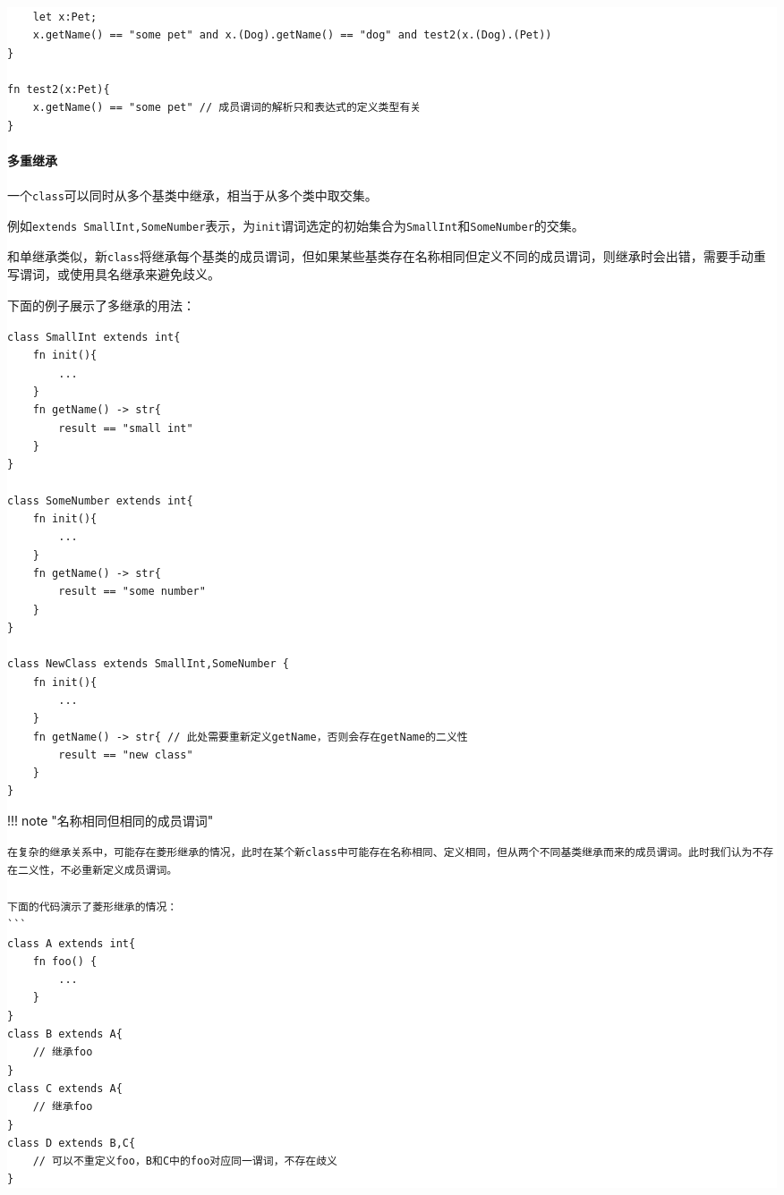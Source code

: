 ```
    let x:Pet;
    x.getName() == "some pet" and x.(Dog).getName() == "dog" and test2(x.(Dog).(Pet))
}

fn test2(x:Pet){
    x.getName() == "some pet" // 成员谓词的解析只和表达式的定义类型有关
}
```

#### 多重继承

一个`class`可以同时从多个基类中继承，相当于从多个类中取交集。

例如`extends SmallInt,SomeNumber`表示，为`init`谓词选定的初始集合为`SmallInt`和`SomeNumber`的交集。

和单继承类似，新`class`将继承每个基类的成员谓词，但如果某些基类存在名称相同但定义不同的成员谓词，则继承时会出错，需要手动重写谓词，或使用具名继承来避免歧义。

下面的例子展示了多继承的用法：
```
class SmallInt extends int{
    fn init(){
        ...
    }
    fn getName() -> str{
        result == "small int"
    }
}

class SomeNumber extends int{
    fn init(){
        ...
    }
    fn getName() -> str{
        result == "some number"
    }
}

class NewClass extends SmallInt,SomeNumber {
    fn init(){
        ...
    }
    fn getName() -> str{ // 此处需要重新定义getName，否则会存在getName的二义性
        result == "new class"
    }
}
```

!!! note "名称相同但相同的成员谓词"

    在复杂的继承关系中，可能存在菱形继承的情况，此时在某个新class中可能存在名称相同、定义相同，但从两个不同基类继承而来的成员谓词。此时我们认为不存在二义性，不必重新定义成员谓词。

    下面的代码演示了菱形继承的情况：
    ```
    class A extends int{
        fn foo() {
            ...
        }
    }
    class B extends A{
        // 继承foo
    }
    class C extends A{
        // 继承foo
    }
    class D extends B,C{
        // 可以不重定义foo，B和C中的foo对应同一谓词，不存在歧义
    }